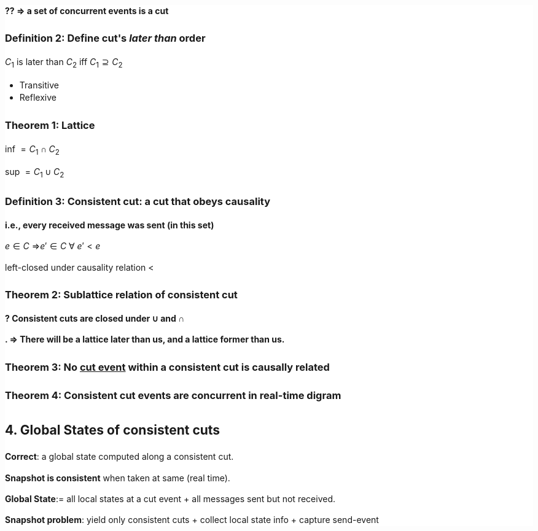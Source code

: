 **??  => a set of concurrent events is a cut**



### **Definition 2: Define cut's *later than* order**

 $C_1$ is later than $C_2$ iff $C_1 \supseteq C_2$

- Transitive
- Reflexive

### **Theorem 1: Lattice**

inf $= C_1 \cap C_2$

sup $= C_1 \cup C_2$



### **Definition 3: Consistent cut: a cut that obeys causality**

**i.e., every received message was sent (in this set)** 

$e\in C$ =>$e' \in C \ \forall \ e' < e$

left-closed under causality relation $<$



### **Theorem 2: Sublattice relation of consistent cut**

**? Consistent cuts are closed under $\cup$ and $\cap$**

**.  => There will be a lattice later than us, and a lattice former than us.**



### **Theorem 3: No <u>cut event</u> within a consistent cut is causally related**



### **Theorem 4: Consistent cut events are concurrent in real-time digram**





## 4. Global States of consistent cuts

**Correct**: a global state computed along a consistent cut.

**Snapshot is consistent** when taken at same (real time).

**Global State**:= all local states at a cut event + all messages sent but not received.

**Snapshot problem**: yield only consistent cuts + collect local state info + capture send-event


